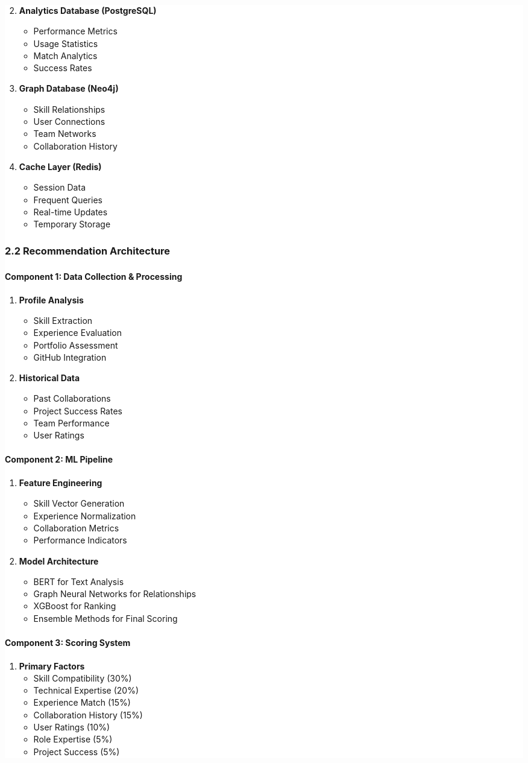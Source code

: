 2. **Analytics Database (PostgreSQL)**
   - Performance Metrics
   - Usage Statistics
   - Match Analytics
   - Success Rates

3. **Graph Database (Neo4j)**
   - Skill Relationships
   - User Connections
   - Team Networks
   - Collaboration History

4. **Cache Layer (Redis)**
   - Session Data
   - Frequent Queries
   - Real-time Updates
   - Temporary Storage

### 2.2 Recommendation Architecture

#### Component 1: Data Collection & Processing
1. **Profile Analysis**
   - Skill Extraction
   - Experience Evaluation
   - Portfolio Assessment
   - GitHub Integration

2. **Historical Data**
   - Past Collaborations
   - Project Success Rates
   - Team Performance
   - User Ratings

#### Component 2: ML Pipeline
1. **Feature Engineering**
   - Skill Vector Generation
   - Experience Normalization
   - Collaboration Metrics
   - Performance Indicators

2. **Model Architecture**
   - BERT for Text Analysis
   - Graph Neural Networks for Relationships
   - XGBoost for Ranking
   - Ensemble Methods for Final Scoring

#### Component 3: Scoring System
1. **Primary Factors**
   - Skill Compatibility (30%)
   - Technical Expertise (20%)
   - Experience Match (15%)
   - Collaboration History (15%)
   - User Ratings (10%)
   - Role Expertise (5%)
   - Project Success (5%)
